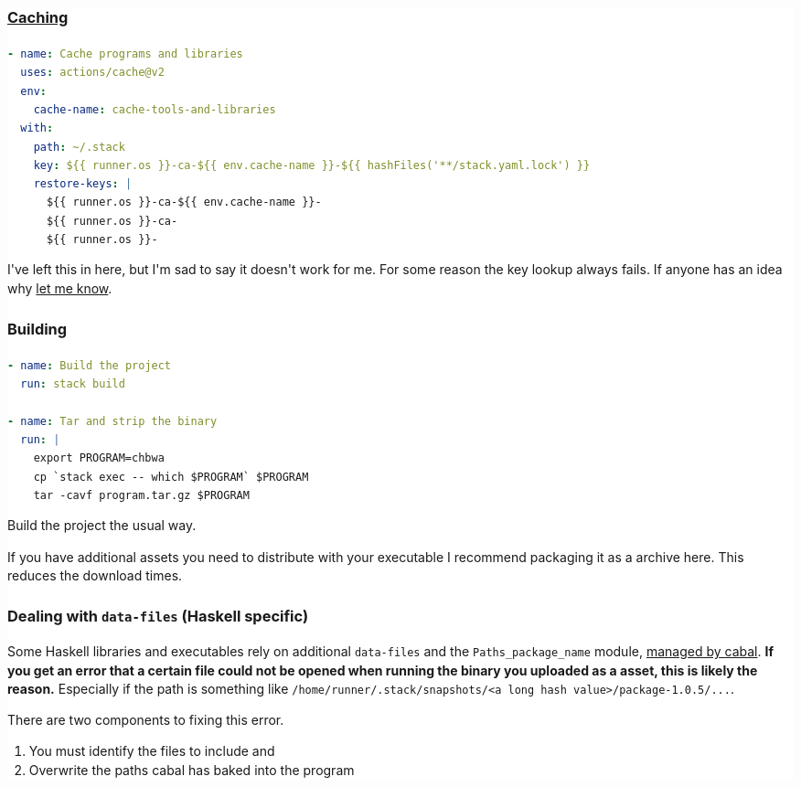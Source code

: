 ### [Caching](https://docs.github.com/en/actions/configuring-and-managing-workflows/caching-dependencies-to-speed-up-workflows)

```yaml
- name: Cache programs and libraries
  uses: actions/cache@v2
  env:
    cache-name: cache-tools-and-libraries
  with:
    path: ~/.stack
    key: ${{ runner.os }}-ca-${{ env.cache-name }}-${{ hashFiles('**/stack.yaml.lock') }}
    restore-keys: |
      ${{ runner.os }}-ca-${{ env.cache-name }}-
      ${{ runner.os }}-ca-
      ${{ runner.os }}-
```

I've left this in here, but I'm sad to say it doesn't work for me. For some
reason the key lookup always fails. If anyone has an idea why [let me
know](mailto:dev@justus.science).

### Building

```yaml
- name: Build the project
  run: stack build

- name: Tar and strip the binary
  run: |
    export PROGRAM=chbwa
    cp `stack exec -- which $PROGRAM` $PROGRAM
    tar -cavf program.tar.gz $PROGRAM
```

Build the project the usual way.

If you have additional assets you need to distribute with your executable I
recommend packaging it as a archive here. This reduces the download times.

### Dealing with `data-files` (Haskell specific)

Some Haskell libraries and executables rely on additional `data-files` and the
`Paths_package_name` module, [managed by cabal][data-dirs]. **If you get an
error that a certain file could not be opened when running the binary you
uploaded as a asset, this is likely the reason.** Especially if the path is
something like `/home/runner/.stack/snapshots/<a long hash
value>/package-1.0.5/...`.

[data-dirs]: https://cabal.readthedocs.io/en/3.4/cabal-package.html#accessing-data-files-from-package-code

There are two components to fixing this error.

1. You must identify the files to include and
2. Overwrite the paths cabal has baked into the program


[^1]: Not quite true, we only run on their latest versions. You can run on more